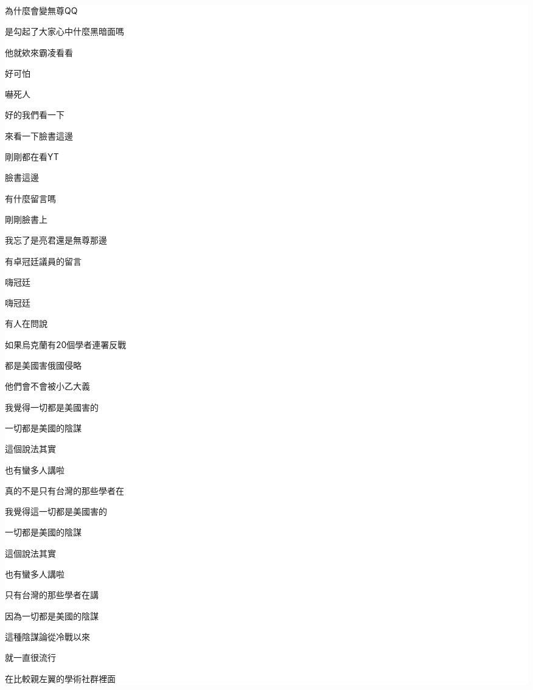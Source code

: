 為什麼會變無尊QQ

是勾起了大家心中什麼黑暗面嗎

他就欸來霸凌看看

好可怕

嚇死人

好的我們看一下

來看一下臉書這邊

剛剛都在看YT

臉書這邊

有什麼留言嗎

剛剛臉書上

我忘了是亮君還是無尊那邊

有卓冠廷議員的留言

嗨冠廷

嗨冠廷

有人在問說

如果烏克蘭有20個學者連署反戰

都是美國害俄國侵略

他們會不會被小乙大義

我覺得一切都是美國害的

一切都是美國的陰謀

這個說法其實

也有蠻多人講啦

真的不是只有台灣的那些學者在

我覺得這一切都是美國害的

一切都是美國的陰謀

這個說法其實

也有蠻多人講啦

只有台灣的那些學者在講

因為一切都是美國的陰謀

這種陰謀論從冷戰以來

就一直很流行

在比較親左翼的學術社群裡面
